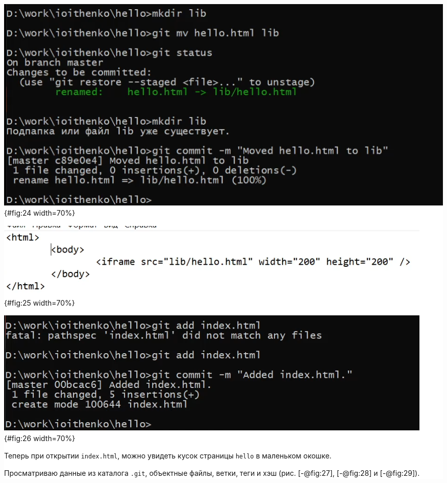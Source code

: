 ![Перемещение файла](image/25.png){#fig:24 width=70%}

![index.html](image/26.png){#fig:25 width=70%}

![Коммит](image/27.png){#fig:26 width=70%}

Теперь при открытии `index.html`, можно увидеть кусок страницы `hello` в
маленьком окошке.

Просматриваю данные из каталога `.git`, объектные файлы, ветки, теги и хэш (рис. [-@fig:27], [-@fig:28] и [-@fig:29]).

